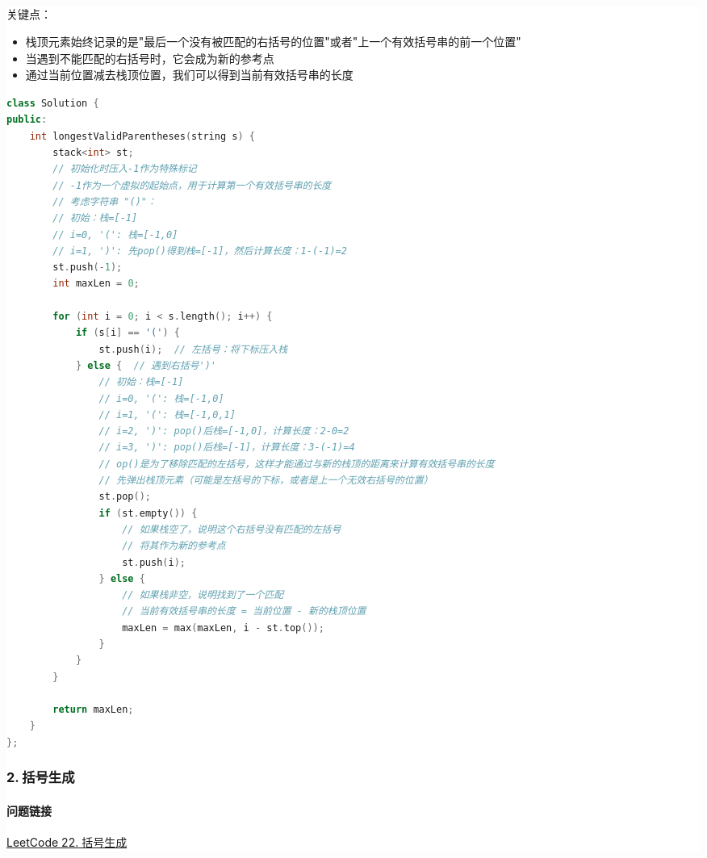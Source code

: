 关键点：
- 栈顶元素始终记录的是"最后一个没有被匹配的右括号的位置"或者"上一个有效括号串的前一个位置"
- 当遇到不能匹配的右括号时，它会成为新的参考点
- 通过当前位置减去栈顶位置，我们可以得到当前有效括号串的长度
```cpp
class Solution {
public:
    int longestValidParentheses(string s) {
        stack<int> st;
        // 初始化时压入-1作为特殊标记
        // -1作为一个虚拟的起始点，用于计算第一个有效括号串的长度
        // 考虑字符串 "()"：
        // 初始：栈=[-1]
        // i=0, '(': 栈=[-1,0]
        // i=1, ')': 先pop()得到栈=[-1]，然后计算长度：1-(-1)=2
        st.push(-1);
        int maxLen = 0;
        
        for (int i = 0; i < s.length(); i++) {
            if (s[i] == '(') {
                st.push(i);  // 左括号：将下标压入栈
            } else {  // 遇到右括号')'
                // 初始：栈=[-1]
                // i=0, '(': 栈=[-1,0]
                // i=1, '(': 栈=[-1,0,1]
                // i=2, ')': pop()后栈=[-1,0]，计算长度：2-0=2
                // i=3, ')': pop()后栈=[-1]，计算长度：3-(-1)=4
                // op()是为了移除匹配的左括号，这样才能通过与新的栈顶的距离来计算有效括号串的长度
                // 先弹出栈顶元素（可能是左括号的下标，或者是上一个无效右括号的位置）
                st.pop();
                if (st.empty()) {
                    // 如果栈空了，说明这个右括号没有匹配的左括号
                    // 将其作为新的参考点
                    st.push(i);
                } else {
                    // 如果栈非空，说明找到了一个匹配
                    // 当前有效括号串的长度 = 当前位置 - 新的栈顶位置
                    maxLen = max(maxLen, i - st.top());
                }
            }
        }
        
        return maxLen;
    }
};
```

### 2. 括号生成
#### 问题链接
[LeetCode 22. 括号生成](https://leetcode.com/problems/generate-parentheses/)
